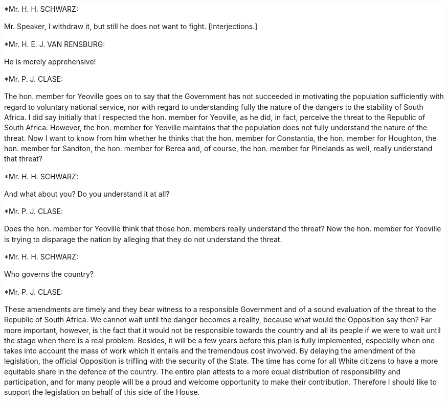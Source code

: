 <from>*Mr. <person refersTo="hansard_za">H. H. SCHWARZ</person>:</from>

<p>Mr. Speaker, I withdraw it, but still he does not want to fight. [Interjections.]</p>

</speech>

<speech by="#van_rensburg">

<from>*Mr. <person refersTo="hansard_za">H. E. J. VAN RENSBURG</person>:</from>

<p>He is merely apprehensive!</p>

</speech>

<speech by="#clase">

<from>*Mr. <person refersTo="hansard_za">P. J. CLASE</person>:</from>

<p>The hon. member for Yeoville goes on to say that the Government has not succeeded in motivating the population <span class="col_4313-4314" refersTo="page_0491"/>sufficiently with regard to voluntary national service, nor with regard to understanding fully the nature of the dangers to the stability of South Africa. I did say initially that I respected the hon. member for Yeoville, as he did, in fact, perceive the threat to the Republic of South Africa. However, the hon. member for Yeoville maintains that the population does not fully understand the nature of the threat. Now I want to know from him whether he thinks that the hon. member for Constantia, the hon. member for Houghton, the hon. member for Sandton, the hon. member for Berea and, of course, the hon. member for Pinelands as well, really understand that threat?</p>

</speech>

<speech by="#schwarz">

<from>*Mr. <person refersTo="hansard_za">H. H. SCHWARZ</person>:</from>

<p>And what about you? Do you understand it at all?</p>

</speech>

<speech by="#clase">

<from>*Mr. <person refersTo="hansard_za">P. J. CLASE</person>:</from>

<p>Does the hon. member for Yeoville think that those hon. members really understand the threat? Now the hon. member for Yeoville is trying to disparage the nation by alleging that they do not understand the threat.</p>

</speech>

<speech by="#schwarz">

<from>*Mr. <person refersTo="hansard_za">H. H. SCHWARZ</person>:</from>

<p>Who governs the country?</p>

</speech>

<speech by="#clase">

<from>*Mr. <person refersTo="hansard_za">P. J. CLASE</person>:</from>

<p>These amendments are timely and they bear witness to a responsible Government and of a sound evaluation of the threat to the Republic of South Africa. We cannot wait until the danger becomes a reality, because what would the Opposition say then? Far more important, however, is the fact that it would not be responsible towards the country and all its people if we were to wait until the stage when there is a real problem. Besides, it will be a few years before this plan is fully implemented, especially when one takes into account the mass of work which it entails and the tremendous cost involved. By delaying the amendment of the legislation, the official Opposition is trifling with the security of the State. The time has come for all White citizens to have a more equitable share in the defence of the country. The entire plan attests to a more equal distribution of responsibility and participation, and for many people will be a proud and welcome opportunity to make their contribution. Therefore I should like to support the legislation on behalf of this side of the House.</p>
